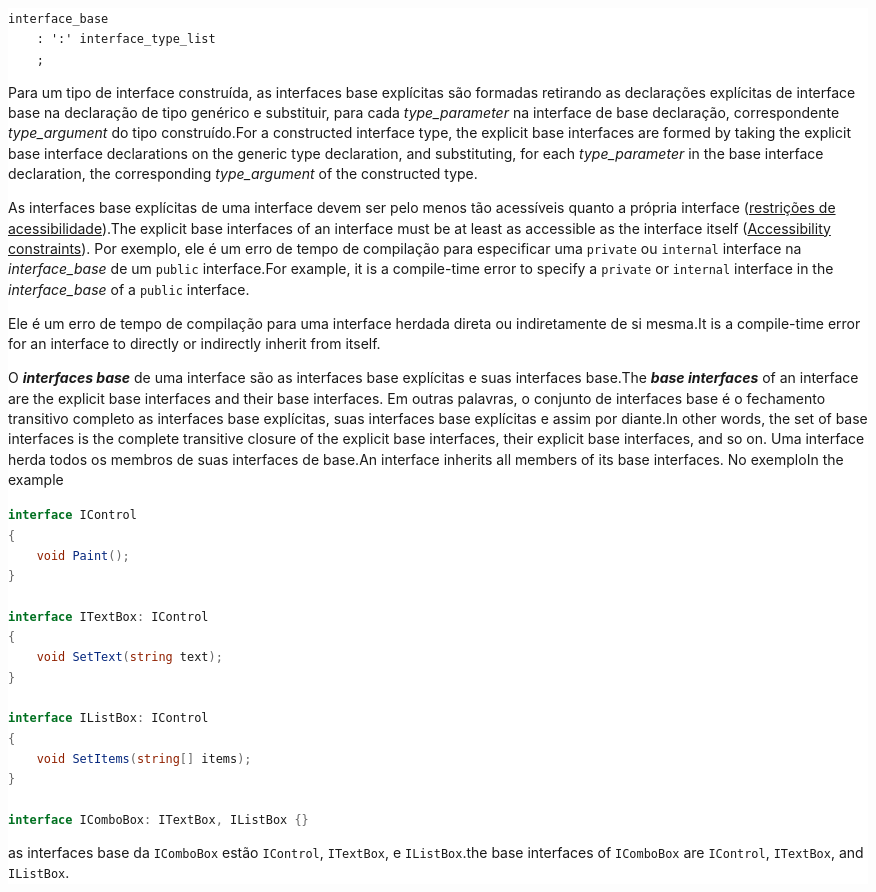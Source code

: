 ```antlr
interface_base
    : ':' interface_type_list
    ;
```

<span data-ttu-id="3c71e-155">Para um tipo de interface construída, as interfaces base explícitas são formadas retirando as declarações explícitas de interface base na declaração de tipo genérico e substituir, para cada *type_parameter* na interface de base declaração, correspondente *type_argument* do tipo construído.</span><span class="sxs-lookup"><span data-stu-id="3c71e-155">For a constructed interface type, the explicit base interfaces are formed by taking the explicit base interface declarations on the generic type declaration, and substituting, for each *type_parameter* in the base interface declaration, the corresponding *type_argument* of the constructed type.</span></span>

<span data-ttu-id="3c71e-156">As interfaces base explícitas de uma interface devem ser pelo menos tão acessíveis quanto a própria interface ([restrições de acessibilidade](basic-concepts.md#accessibility-constraints)).</span><span class="sxs-lookup"><span data-stu-id="3c71e-156">The explicit base interfaces of an interface must be at least as accessible as the interface itself ([Accessibility constraints](basic-concepts.md#accessibility-constraints)).</span></span> <span data-ttu-id="3c71e-157">Por exemplo, ele é um erro de tempo de compilação para especificar uma `private` ou `internal` interface na *interface_base* de um `public` interface.</span><span class="sxs-lookup"><span data-stu-id="3c71e-157">For example, it is a compile-time error to specify a `private` or `internal` interface in the *interface_base* of a `public` interface.</span></span>

<span data-ttu-id="3c71e-158">Ele é um erro de tempo de compilação para uma interface herdada direta ou indiretamente de si mesma.</span><span class="sxs-lookup"><span data-stu-id="3c71e-158">It is a compile-time error for an interface to directly or indirectly inherit from itself.</span></span>

<span data-ttu-id="3c71e-159">O ***interfaces base*** de uma interface são as interfaces base explícitas e suas interfaces base.</span><span class="sxs-lookup"><span data-stu-id="3c71e-159">The ***base interfaces*** of an interface are the explicit base interfaces and their base interfaces.</span></span> <span data-ttu-id="3c71e-160">Em outras palavras, o conjunto de interfaces base é o fechamento transitivo completo as interfaces base explícitas, suas interfaces base explícitas e assim por diante.</span><span class="sxs-lookup"><span data-stu-id="3c71e-160">In other words, the set of base interfaces is the complete transitive closure of the explicit base interfaces, their explicit base interfaces, and so on.</span></span> <span data-ttu-id="3c71e-161">Uma interface herda todos os membros de suas interfaces de base.</span><span class="sxs-lookup"><span data-stu-id="3c71e-161">An interface inherits all members of its base interfaces.</span></span> <span data-ttu-id="3c71e-162">No exemplo</span><span class="sxs-lookup"><span data-stu-id="3c71e-162">In the example</span></span>
```csharp
interface IControl
{
    void Paint();
}

interface ITextBox: IControl
{
    void SetText(string text);
}

interface IListBox: IControl
{
    void SetItems(string[] items);
}

interface IComboBox: ITextBox, IListBox {}
```
<span data-ttu-id="3c71e-163">as interfaces base da `IComboBox` estão `IControl`, `ITextBox`, e `IListBox`.</span><span class="sxs-lookup"><span data-stu-id="3c71e-163">the base interfaces of `IComboBox` are `IControl`, `ITextBox`, and `IListBox`.</span></span>
